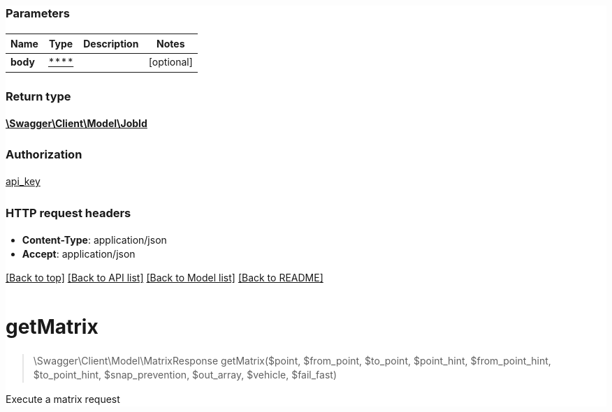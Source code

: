 ```php
```

### Parameters

Name | Type | Description  | Notes
------------- | ------------- | ------------- | -------------
 **body** | [****](../Model/.md)|  | [optional]

### Return type

[**\Swagger\Client\Model\JobId**](../Model/JobId.md)

### Authorization

[api_key](../../README.md#api_key)

### HTTP request headers

 - **Content-Type**: application/json
 - **Accept**: application/json

[[Back to top]](#) [[Back to API list]](../../README.md#documentation-for-api-endpoints) [[Back to Model list]](../../README.md#documentation-for-models) [[Back to README]](../../README.md)

# **getMatrix**
> \Swagger\Client\Model\MatrixResponse getMatrix($point, $from_point, $to_point, $point_hint, $from_point_hint, $to_point_hint, $snap_prevention, $out_array, $vehicle, $fail_fast)

Execute a matrix request
